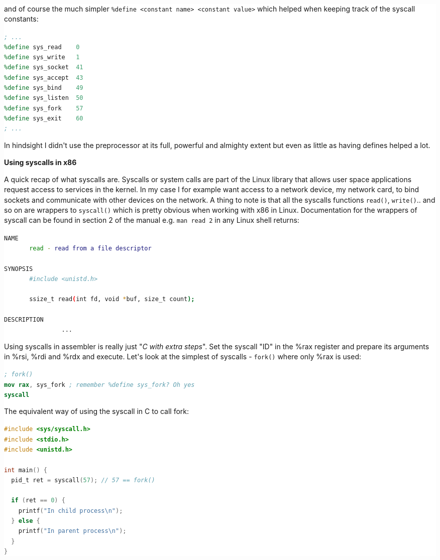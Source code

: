 and of course the much simpler `%define <constant name> <constant value>`  which helped when keeping track of the syscall constants:

```nasm
; ...
%define sys_read	0
%define sys_write	1
%define sys_socket	41
%define sys_accept	43
%define sys_bind	49
%define sys_listen	50
%define sys_fork	57
%define sys_exit	60
; ...
```

In hindsight I didn't use the preprocessor at its full, powerful and almighty extent but even as little as having defines helped a lot.

**Using syscalls in x86**

A quick recap of what syscalls are. Syscalls or system calls are part of the Linux library that allows user space applications request access to services in the kernel. In my case I for example want access to a network device, my network card, to bind sockets and communicate with other devices on the network. A thing to note is that all the syscalls functions  `read()`, `write()`..  and so on are wrappers to `syscall()` which is pretty obvious when working with x86 in Linux. Documentation for the wrappers of syscall can be found in section 2 of the manual e.g. `man read 2` in any Linux shell returns:

```bash
NAME
       read - read from a file descriptor

SYNOPSIS
       #include <unistd.h>

       ssize_t read(int fd, void *buf, size_t count);

DESCRIPTION
				...
```

Using syscalls in assembler is really just "*C with extra steps*". Set the syscall "ID" in the %rax register and prepare its arguments in %rsi, %rdi and %rdx and execute. Let's look at the simplest of syscalls  - `fork()` where only %rax is used:
```nasm
; fork()
mov rax, sys_fork ; remember %define sys_fork? Oh yes
syscall
```

The equivalent way of using the syscall in C to call fork:
```c
#include <sys/syscall.h>
#include <stdio.h>
#include <unistd.h>

int main() {
  pid_t ret = syscall(57); // 57 == fork()

  if (ret == 0) {
    printf("In child process\n");
  } else {
    printf("In parent process\n");
  }
}
```
